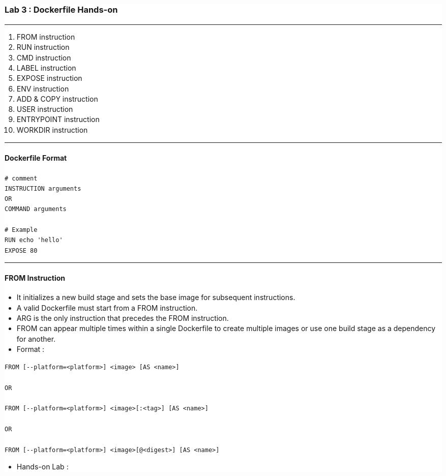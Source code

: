 ### Lab 3 : Dockerfile Hands-on

---

1. FROM instruction
2. RUN instruction
3. CMD instruction
4. LABEL instruction
5. EXPOSE instruction
6. ENV instruction
7. ADD & COPY instruction
8. USER instruction
9. ENTRYPOINT instruction
10. WORKDIR instruction

---

#### Dockerfile Format 

```
# comment
INSTRUCTION arguments
OR 
COMMAND arguments

# Example
RUN echo 'hello'
EXPOSE 80
```

---

#### FROM Instruction

* It initializes a new build stage and sets the base image for subsequent instructions.
* A valid Dockerfile must start from a FROM instruction.
* ARG is the only instruction that precedes the FROM instruction.
* FROM can appear multiple times within a single Dockerfile to create multiple images or use one build stage as a dependency for another.
* Format :

```
FROM [--platform=<platform>] <image> [AS <name>]

OR 

FROM [--platform=<platform>] <image>[:<tag>] [AS <name>]

OR

FROM [--platform=<platform>] <image>[@<digest>] [AS <name>]
```

* Hands-on Lab :
